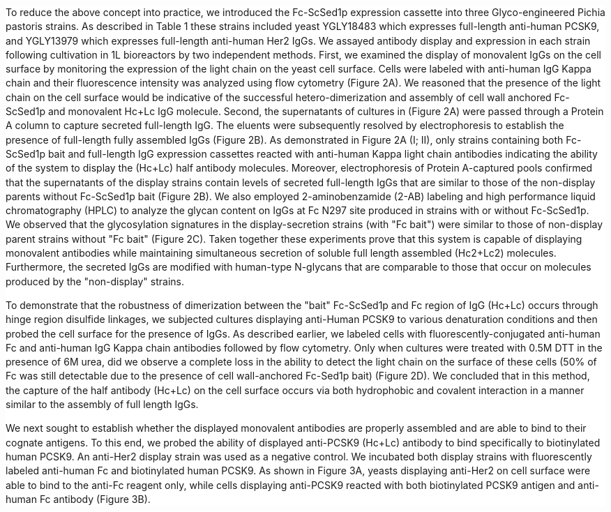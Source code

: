To reduce the above concept into practice, we introduced the Fc-ScSed1p expression cassette into three Glyco-engineered   Pichia  pastoris  strains. As described in Table 1 these strains included yeast YGLY18483 which expresses full-length anti-human PCSK9, and YGLY13979 which expresses full-length anti-human Her2 IgGs. We assayed antibody display and expression in each strain following cultivation in 1L bioreactors by two independent methods. First, we examined the display of monovalent IgGs on the cell surface by monitoring the expression of the light chain on the yeast cell surface. Cells were labeled with anti-human IgG Kappa chain and their fluorescence intensity was analyzed using flow cytometry (Figure 2A). We reasoned that the presence of the light chain on the cell surface would be indicative of the successful hetero-dimerization and assembly of cell wall anchored Fc-ScSed1p and monovalent Hc+Lc IgG molecule. Second, the supernatants of cultures in (Figure 2A) were passed through a Protein A column to capture secreted full-length IgG. The eluents were subsequently resolved by electrophoresis to establish the presence of full-length fully assembled IgGs (Figure 2B). As demonstrated in Figure 2A (I; II), only strains containing both Fc-ScSed1p bait and full-length IgG expression cassettes reacted with anti-human Kappa light chain antibodies indicating the ability of the system to display the (Hc+Lc) half antibody molecules. Moreover, electrophoresis of Protein A-captured pools confirmed that the supernatants of the display strains contain levels of secreted full-length IgGs that are similar to those of the non-display parents without Fc-ScSed1p bait (Figure 2B). We also employed 2-aminobenzamide (2-AB) labeling and high performance liquid chromatography (HPLC) to analyze the glycan content on IgGs at Fc N297 site produced in strains with or without Fc-ScSed1p. We observed that the glycosylation signatures in the display-secretion strains (with "Fc bait") were similar to those of non-display parent strains without "Fc bait" (Figure 2C). Taken together these experiments prove that this system is capable of displaying monovalent antibodies while maintaining simultaneous secretion of soluble full length assembled (Hc2+Lc2) molecules. Furthermore, the secreted IgGs are modified with human-type N-glycans that are comparable to those that occur on molecules produced by the "non-display" strains.

To demonstrate that the robustness of dimerization between the "bait" Fc-ScSed1p and Fc region of IgG (Hc+Lc) occurs through hinge region disulfide linkages, we subjected cultures displaying anti-Human PCSK9 to various denaturation conditions and then probed the cell surface for the presence of IgGs. As described earlier, we labeled cells with fluorescently-conjugated anti-human Fc and anti-human IgG Kappa chain antibodies followed by flow cytometry. Only when cultures were treated with 0.5M DTT in the presence of 6M urea, did we observe a complete loss in the ability to detect the light chain on the surface of these cells (50% of Fc was still detectable due to the presence of cell wall-anchored Fc-Sed1p bait) (Figure 2D). We concluded that in this method, the capture of the half antibody (Hc+Lc) on the cell surface occurs via both hydrophobic and covalent interaction in a manner similar to the assembly of full length IgGs.

We next sought to establish whether the displayed monovalent antibodies are properly assembled and are able to bind to their cognate antigens. To this end, we probed the ability of displayed anti-PCSK9 (Hc+Lc) antibody to bind specifically to biotinylated human PCSK9. An anti-Her2 display strain was used as a negative control. We incubated both display strains with fluorescently labeled anti-human Fc and biotinylated human PCSK9. As shown in Figure 3A, yeasts displaying anti-Her2 on cell surface were able to bind to the anti-Fc reagent only, while cells displaying anti-PCSK9 reacted with both biotinylated PCSK9 antigen and anti-human Fc antibody (Figure 3B).

